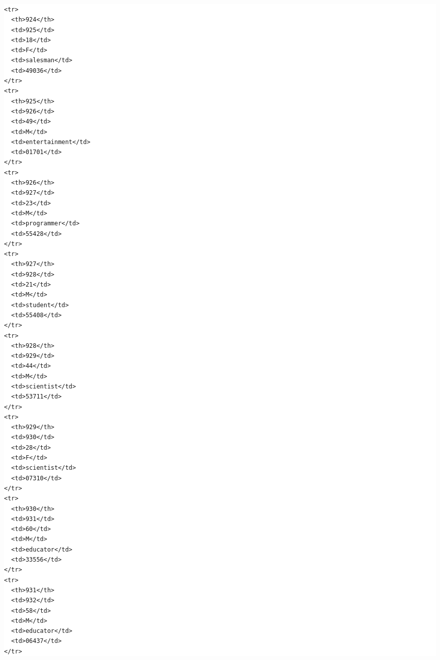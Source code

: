     <tr>
      <th>924</th>
      <td>925</td>
      <td>18</td>
      <td>F</td>
      <td>salesman</td>
      <td>49036</td>
    </tr>
    <tr>
      <th>925</th>
      <td>926</td>
      <td>49</td>
      <td>M</td>
      <td>entertainment</td>
      <td>01701</td>
    </tr>
    <tr>
      <th>926</th>
      <td>927</td>
      <td>23</td>
      <td>M</td>
      <td>programmer</td>
      <td>55428</td>
    </tr>
    <tr>
      <th>927</th>
      <td>928</td>
      <td>21</td>
      <td>M</td>
      <td>student</td>
      <td>55408</td>
    </tr>
    <tr>
      <th>928</th>
      <td>929</td>
      <td>44</td>
      <td>M</td>
      <td>scientist</td>
      <td>53711</td>
    </tr>
    <tr>
      <th>929</th>
      <td>930</td>
      <td>28</td>
      <td>F</td>
      <td>scientist</td>
      <td>07310</td>
    </tr>
    <tr>
      <th>930</th>
      <td>931</td>
      <td>60</td>
      <td>M</td>
      <td>educator</td>
      <td>33556</td>
    </tr>
    <tr>
      <th>931</th>
      <td>932</td>
      <td>58</td>
      <td>M</td>
      <td>educator</td>
      <td>06437</td>
    </tr>